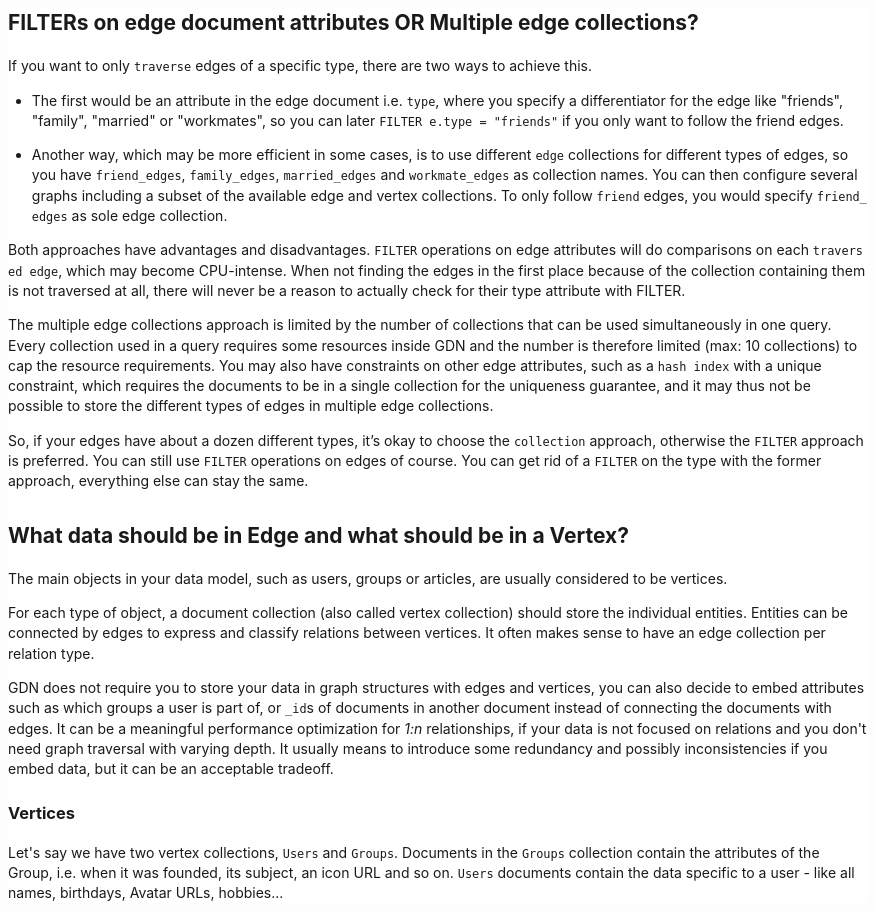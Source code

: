 ## FILTERs on edge document attributes OR Multiple edge collections?

If you want to only `traverse` edges of a specific type, there are two ways to achieve this. 

* The first would be an attribute in the edge document i.e. `type`, where you specify a differentiator for the edge like "friends", "family", "married" or "workmates", so you can later `FILTER e.type = "friends"` if you only want to follow the friend edges.

* Another way, which may be more efficient in some cases, is to use different `edge` collections for different types of edges, so you have `friend_edges`, `family_edges`, `married_edges` and `workmate_edges` as collection names. You can then configure several graphs including a subset of the available edge and vertex collections. To only follow `friend` edges, you would specify `friend_edges` as sole edge collection.

Both approaches have advantages and disadvantages. `FILTER` operations on edge attributes will do comparisons on each `traversed edge`, which may become CPU-intense. When not finding the edges in the first place because of the collection containing them is not traversed at all, there will never be a reason to actually check for their type attribute with FILTER.

The multiple edge collections approach is limited by the number of collections that can be used simultaneously in one query. Every collection used in a query requires some resources inside GDN and the number is therefore limited (max: 10 collections) to cap the resource requirements. You may also have constraints on other edge attributes, such as a `hash index` with a unique constraint, which requires the documents to be in a single collection for the uniqueness guarantee, and it may thus not be possible to store the different types of edges in multiple edge collections.

So, if your edges have about a dozen different types, it’s okay to choose the `collection` approach, otherwise the `FILTER` approach is preferred. You can still use `FILTER` operations on edges of course. You can get rid of a `FILTER` on the type with the former approach, everything else can stay the same.

## What data should be in Edge and what should be in a Vertex?

The main objects in your data model, such as users, groups or articles, are usually considered to be vertices.

For each type of object, a document collection (also called vertex collection) should store the individual entities. Entities can be connected by edges to express and classify relations between vertices. It often makes sense to have an edge collection per relation type.

GDN does not require you to store your data in graph structures with edges and vertices, you can also decide
to embed attributes such as which groups a user is part of, or `_id`s of documents in another document instead of connecting the documents with edges. It can be a meaningful performance optimization for *1:n* relationships, if your data is not focused on relations and you don't need graph traversal with varying depth. It usually means to introduce some redundancy and possibly inconsistencies if you embed data, but it can be an acceptable tradeoff.

### Vertices

Let's say we have two vertex collections, `Users` and `Groups`. Documents in the `Groups` collection contain the attributes of the Group, i.e. when it was founded, its subject, an icon URL and so on. `Users` documents contain the data specific to a user - like all names, birthdays, Avatar URLs, hobbies...
